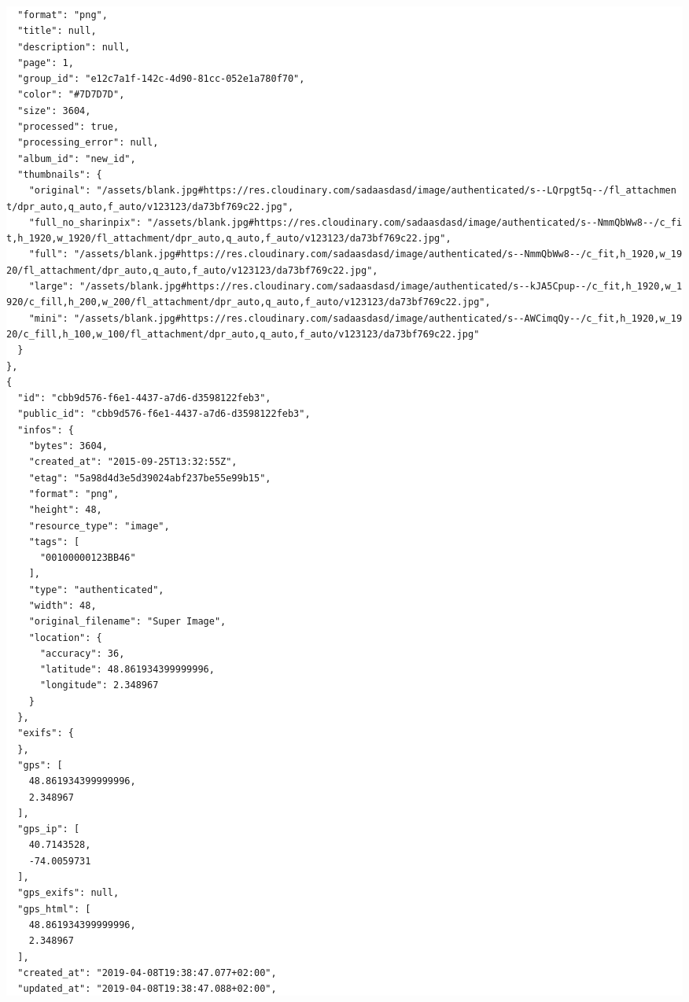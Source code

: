       "format": "png",
      "title": null,
      "description": null,
      "page": 1,
      "group_id": "e12c7a1f-142c-4d90-81cc-052e1a780f70",
      "color": "#7D7D7D",
      "size": 3604,
      "processed": true,
      "processing_error": null,
      "album_id": "new_id",
      "thumbnails": {
        "original": "/assets/blank.jpg#https://res.cloudinary.com/sadaasdasd/image/authenticated/s--LQrpgt5q--/fl_attachment/dpr_auto,q_auto,f_auto/v123123/da73bf769c22.jpg",
        "full_no_sharinpix": "/assets/blank.jpg#https://res.cloudinary.com/sadaasdasd/image/authenticated/s--NmmQbWw8--/c_fit,h_1920,w_1920/fl_attachment/dpr_auto,q_auto,f_auto/v123123/da73bf769c22.jpg",
        "full": "/assets/blank.jpg#https://res.cloudinary.com/sadaasdasd/image/authenticated/s--NmmQbWw8--/c_fit,h_1920,w_1920/fl_attachment/dpr_auto,q_auto,f_auto/v123123/da73bf769c22.jpg",
        "large": "/assets/blank.jpg#https://res.cloudinary.com/sadaasdasd/image/authenticated/s--kJA5Cpup--/c_fit,h_1920,w_1920/c_fill,h_200,w_200/fl_attachment/dpr_auto,q_auto,f_auto/v123123/da73bf769c22.jpg",
        "mini": "/assets/blank.jpg#https://res.cloudinary.com/sadaasdasd/image/authenticated/s--AWCimqQy--/c_fit,h_1920,w_1920/c_fill,h_100,w_100/fl_attachment/dpr_auto,q_auto,f_auto/v123123/da73bf769c22.jpg"
      }
    },
    {
      "id": "cbb9d576-f6e1-4437-a7d6-d3598122feb3",
      "public_id": "cbb9d576-f6e1-4437-a7d6-d3598122feb3",
      "infos": {
        "bytes": 3604,
        "created_at": "2015-09-25T13:32:55Z",
        "etag": "5a98d4d3e5d39024abf237be55e99b15",
        "format": "png",
        "height": 48,
        "resource_type": "image",
        "tags": [
          "00100000123BB46"
        ],
        "type": "authenticated",
        "width": 48,
        "original_filename": "Super Image",
        "location": {
          "accuracy": 36,
          "latitude": 48.861934399999996,
          "longitude": 2.348967
        }
      },
      "exifs": {
      },
      "gps": [
        48.861934399999996,
        2.348967
      ],
      "gps_ip": [
        40.7143528,
        -74.0059731
      ],
      "gps_exifs": null,
      "gps_html": [
        48.861934399999996,
        2.348967
      ],
      "created_at": "2019-04-08T19:38:47.077+02:00",
      "updated_at": "2019-04-08T19:38:47.088+02:00",
